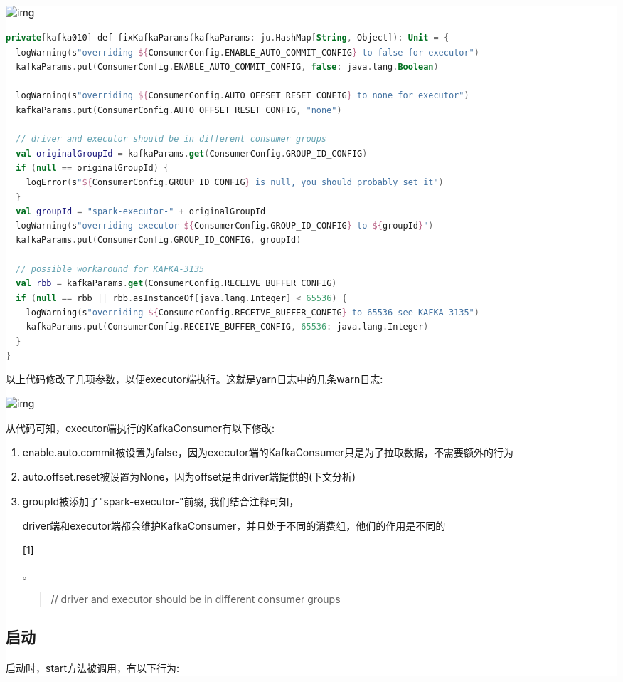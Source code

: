 

![img](https:////upload-images.jianshu.io/upload_images/7547741-114bb4a75d6b47b4.png?imageMogr2/auto-orient/strip|imageView2/2/w/1200/format/webp)



```kotlin
private[kafka010] def fixKafkaParams(kafkaParams: ju.HashMap[String, Object]): Unit = {
  logWarning(s"overriding ${ConsumerConfig.ENABLE_AUTO_COMMIT_CONFIG} to false for executor")
  kafkaParams.put(ConsumerConfig.ENABLE_AUTO_COMMIT_CONFIG, false: java.lang.Boolean)

  logWarning(s"overriding ${ConsumerConfig.AUTO_OFFSET_RESET_CONFIG} to none for executor")
  kafkaParams.put(ConsumerConfig.AUTO_OFFSET_RESET_CONFIG, "none")

  // driver and executor should be in different consumer groups
  val originalGroupId = kafkaParams.get(ConsumerConfig.GROUP_ID_CONFIG)
  if (null == originalGroupId) {
    logError(s"${ConsumerConfig.GROUP_ID_CONFIG} is null, you should probably set it")
  }
  val groupId = "spark-executor-" + originalGroupId
  logWarning(s"overriding executor ${ConsumerConfig.GROUP_ID_CONFIG} to ${groupId}")
  kafkaParams.put(ConsumerConfig.GROUP_ID_CONFIG, groupId)

  // possible workaround for KAFKA-3135
  val rbb = kafkaParams.get(ConsumerConfig.RECEIVE_BUFFER_CONFIG)
  if (null == rbb || rbb.asInstanceOf[java.lang.Integer] < 65536) {
    logWarning(s"overriding ${ConsumerConfig.RECEIVE_BUFFER_CONFIG} to 65536 see KAFKA-3135")
    kafkaParams.put(ConsumerConfig.RECEIVE_BUFFER_CONFIG, 65536: java.lang.Integer)
  }
}
```

以上代码修改了几项参数，以便executor端执行。这就是yarn日志中的几条warn日志:



![img](https:////upload-images.jianshu.io/upload_images/7547741-217dc422f482c752.png?imageMogr2/auto-orient/strip|imageView2/2/w/1055/format/webp)



从代码可知，executor端执行的KafkaConsumer有以下修改:

1. enable.auto.commit被设置为false，因为executor端的KafkaConsumer只是为了拉取数据，不需要额外的行为

2. auto.offset.reset被设置为None，因为offset是由driver端提供的(下文分析)

3. groupId被添加了"spark-executor-"前缀, 我们结合注释可知，

   driver端和executor端都会维护KafkaConsumer，并且处于不同的消费组，他们的作用是不同的

   [[1\]](#fn1)

   。

   > // driver and executor should be in different consumer groups

## 启动

启动时，start方法被调用，有以下行为:
